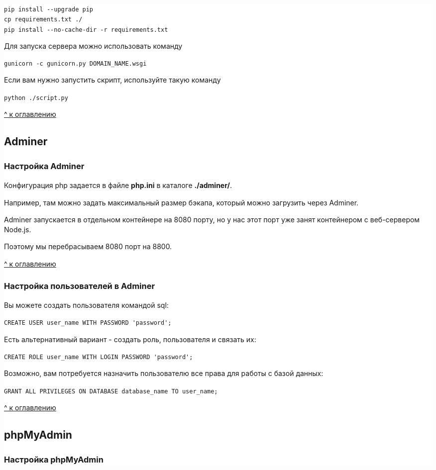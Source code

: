 ```shell script
pip install --upgrade pip
cp requirements.txt ./
pip install --no-cache-dir -r requirements.txt
```

Для запуска сервера можно использовать команду

```shell script
gunicorn -c gunicorn.py DOMAIN_NAME.wsgi
```

Если вам нужно запустить скрипт, используйте такую команду

```shell script
python ./script.py
```

[^ к оглавлению](#оглавление)

## Adminer

### Настройка Adminer

Конфигурация php задается в файле **php.ini** в каталоге **./adminer/**.

Например, там можно задать максимальный размер бэкапа, который можно загрузить через Adminer.

Adminer запускается в отдельном контейнере на 8080 порту, но у нас этот порт уже занят контейнером с веб-сервером Node.js.

Поэтому мы перебрасываем 8080 порт на 8800.

[^ к оглавлению](#оглавление)

### Настройка пользователей в Adminer

Вы можете создать пользователя командой sql:

```
CREATE USER user_name WITH PASSWORD 'password';
```

Есть альтернативный вариант - создать роль, пользователя и связать их:

```
CREATE ROLE user_name WITH LOGIN PASSWORD 'password';
```

Возможно, вам потребуется назначить пользователю все права для работы с базой данных:

```
GRANT ALL PRIVILEGES ON DATABASE database_name TO user_name;
```

[^ к оглавлению](#оглавление)

## phpMyAdmin

### Настройка phpMyAdmin
